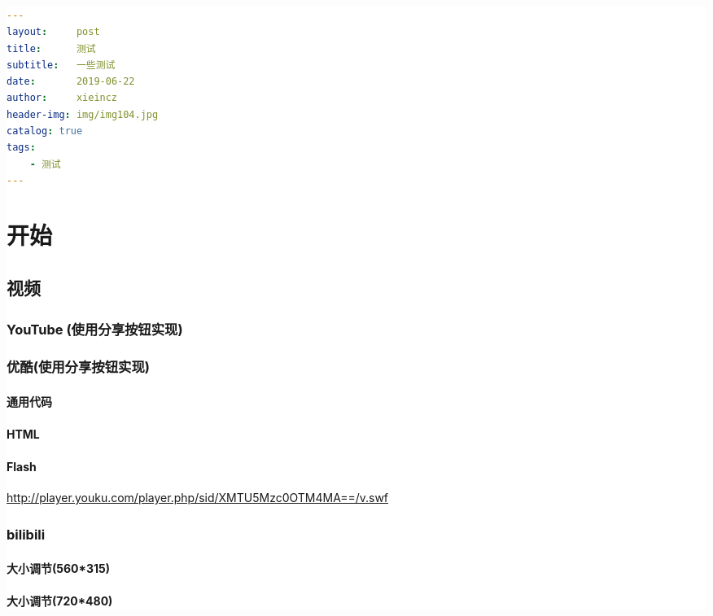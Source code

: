 ```yaml
---
layout:     post
title:      测试
subtitle:   一些测试
date:       2019-06-22
author:     xieincz
header-img: img/img104.jpg
catalog: true
tags:
    - 测试
---
```


# 开始

## 视频

### YouTube (使用分享按钮实现)

<iframe width="560" height="315" src="https://jsproxy.gq/-----https://www.youtube.com/embed/wnhvanMdx4s" frameborder="0" allow="accelerometer; autoplay; encrypted-media; gyroscope; picture-in-picture" allowfullscreen></iframe>

### 优酷(使用分享按钮实现)

#### 通用代码
<iframe height="498" width="510" src="//player.youku.com/embed/XMTU5Mzc0OTM4MA==" frameborder=0 allowfullscreen></iframe>

#### HTML
<embed src="//player.youku.com/player.php/sid/XMTU5Mzc0OTM4MA==/v.swf" allowFullScreen="true" quality="high" width="480" height="400" align="middle" allowScriptAccess="always" type="application/x-shockwave-flash"></embed>

#### Flash
http://player.youku.com/player.php/sid/XMTU5Mzc0OTM4MA==/v.swf

### bilibili

<iframe src="//player.bilibili.com/player.html?aid=27146&cid=45068&page=1" scrolling="no" border="0" frameborder="no" framespacing="0" allowfullscreen="true"> </iframe>


#### 大小调节(560*315)

<iframe src="//player.bilibili.com/player.html?aid=27146&cid=45068&page=1" scrolling="no" border="0" frameborder="no" framespacing="0" allowfullscreen="true" width="560" height="315"> </iframe>

#### 大小调节(720*480)
